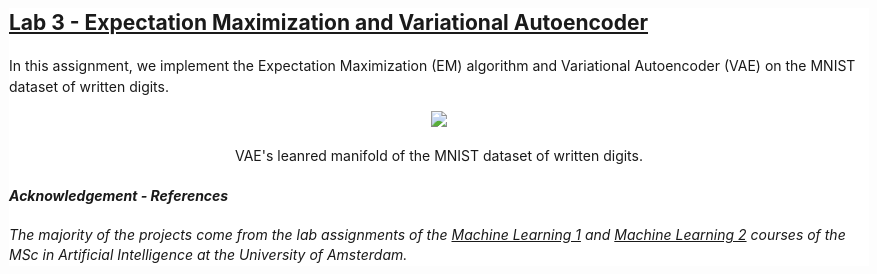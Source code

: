 
## [__Lab 3 - Expectation Maximization and Variational Autoencoder__](machine_learning_2/lab_3/12402559_12141666_lab3.ipynb)

In this assignment, we implement the Expectation Maximization (EM) algorithm and Variational Autoencoder (VAE)
on the MNIST dataset of written digits.

<p align="center">
  <img src="readme_imgs/vae_manifold.gif" width="400" />
</p>
<p align="center">
    VAE's leanred manifold of the MNIST dataset of written digits.
</p>



#### _Acknowledgement - References_

_The majority of the projects come from the lab assignments of the [Machine Learning 1](http://coursecatalogue.uva.nl/xmlpages/page/2018-2019-en/search-course/course/63074) and [Machine Learning 2](https://coursecatalogue.uva.nl/xmlpages/page/2019-2020-en/search-course/course/73105) courses of the MSc in Artificial Intelligence at the University of Amsterdam._